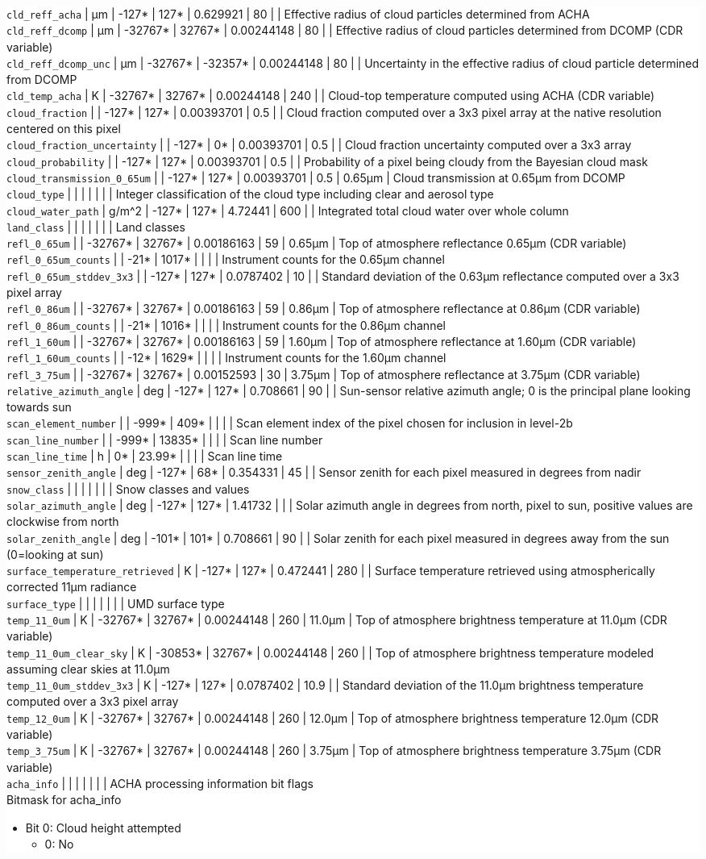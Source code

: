 `cld_reff_acha` | µm |  -127*  |  127*  | 0.629921 | 80 |  | Effective radius of cloud particles determined from ACHA  
`cld_reff_dcomp` | µm |  -32767*  |  32767*  | 0.00244148 | 80 |  | Effective radius of cloud particles determined from DCOMP (CDR variable)  
`cld_reff_dcomp_unc` | µm |  -32767*  |  -32357*  | 0.00244148 | 80 |  | Uncertainty in the effective radius of cloud particle determined from DCOMP  
`cld_temp_acha` | K |  -32767*  |  32767*  | 0.00244148 | 240 |  | Cloud-top temperature computed using ACHA (CDR variable)  
`cloud_fraction` |  |  -127*  |  127*  | 0.00393701 | 0.5 |  | Cloud fraction computed over a 3x3 pixel array at the native resolution centered on this pixel  
`cloud_fraction_uncertainty` |  |  -127*  |  0*  | 0.00393701 | 0.5 |  | Cloud fraction uncertainty computed over a 3x3 array  
`cloud_probability` |  |  -127*  |  127*  | 0.00393701 | 0.5 |  | Probability of a pixel being cloudy from the Bayesian cloud mask  
`cloud_transmission_0_65um` |  |  -127*  |  127*  | 0.00393701 | 0.5 | 0.65µm | Cloud transmission at 0.65µm from DCOMP  
`cloud_type` |  |  |  |  |  |  | Integer classification of the cloud type including clear and aerosol type  
`cloud_water_path` | g/m^2 |  -127*  |  127*  | 4.72441 | 600 |  | Integrated total cloud water over whole column  
`land_class` |  |  |  |  |  |  | Land classes  
`refl_0_65um` |  |  -32767*  |  32767*  | 0.00186163 | 59 | 0.65µm | Top of atmosphere reflectance 0.65µm (CDR variable)  
`refl_0_65um_counts` |  |  -21*  |  1017*  |  |  |  | Instrument counts for the 0.65µm channel  
`refl_0_65um_stddev_3x3` |  |  -127*  |  127*  | 0.0787402 | 10 |  | Standard deviation of the 0.63µm reflectance computed over a 3x3 pixel array  
`refl_0_86um` |  |  -32767*  |  32767*  | 0.00186163 | 59 | 0.86µm | Top of atmosphere reflectance at 0.86µm (CDR variable)  
`refl_0_86um_counts` |  |  -21*  |  1016*  |  |  |  | Instrument counts for the 0.86µm channel  
`refl_1_60um` |  |  -32767*  |  32767*  | 0.00186163 | 59 | 1.60µm | Top of atmosphere reflectance at 1.60µm (CDR variable)  
`refl_1_60um_counts` |  |  -12*  |  1629*  |  |  |  | Instrument counts for the 1.60µm channel  
`refl_3_75um` |  |  -32767*  |  32767*  | 0.00152593 | 30 | 3.75µm | Top of atmosphere reflectance at 3.75µm (CDR variable)  
`relative_azimuth_angle` | deg |  -127*  |  127*  | 0.708661 | 90 |  | Sun-sensor relative azimuth angle; 0 is the principal plane looking towards sun  
`scan_element_number` |  |  -999*  |  409*  |  |  |  | Scan element index of the pixel chosen for inclusion in level-2b  
`scan_line_number` |  |  -999*  |  13835*  |  |  |  | Scan line number  
`scan_line_time` | h |  0*  |  23.99*  |  |  |  | Scan line time  
`sensor_zenith_angle` | deg |  -127*  |  68*  | 0.354331 | 45 |  | Sensor zenith for each pixel measured in degrees from nadir  
`snow_class` |  |  |  |  |  |  | Snow classes and values  
`solar_azimuth_angle` | deg |  -127*  |  127*  | 1.41732 |  |  | Solar azimuth angle in degrees from north, pixel to sun, positive values are clockwise from north  
`solar_zenith_angle` | deg |  -101*  |  101*  | 0.708661 | 90 |  | Solar zenith for each pixel measured in degrees away from the sun (0=looking at sun)  
`surface_temperature_retrieved` | K |  -127*  |  127*  | 0.472441 | 280 |  | Surface temperature retrieved using atmospherically corrected 11µm radiance  
`surface_type` |  |  |  |  |  |  | UMD surface type  
`temp_11_0um` | K |  -32767*  |  32767*  | 0.00244148 | 260 | 11.0µm | Top of atmosphere brightness temperature at 11.0µm (CDR variable)  
`temp_11_0um_clear_sky` | K |  -30853*  |  32767*  | 0.00244148 | 260 |  | Top of atmosphere brightness temperature modeled assuming clear skies at 11.0µm  
`temp_11_0um_stddev_3x3` | K |  -127*  |  127*  | 0.0787402 | 10.9 |  | Standard deviation of the 11.0µm brightness temperature computed over a 3x3 pixel array  
`temp_12_0um` | K |  -32767*  |  32767*  | 0.00244148 | 260 | 12.0µm | Top of atmosphere brightness temperature 12.0µm (CDR variable)  
`temp_3_75um` | K |  -32767*  |  32767*  | 0.00244148 | 260 | 3.75µm | Top of atmosphere brightness temperature 3.75µm (CDR variable)  
`acha_info` |  |  |  |  |  |  | ACHA processing information bit flags  
Bitmask for acha_info
  * Bit 0: Cloud height attempted 
    * 0: No